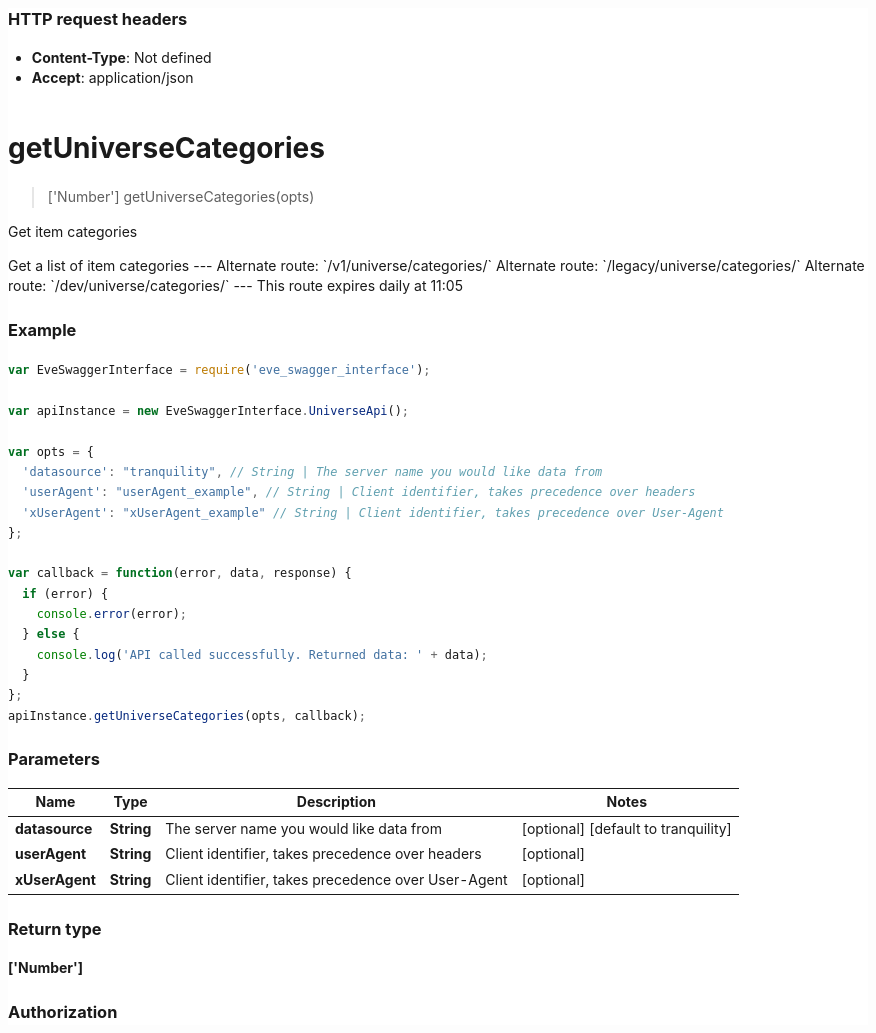 ### HTTP request headers

 - **Content-Type**: Not defined
 - **Accept**: application/json

<a name="getUniverseCategories"></a>
# **getUniverseCategories**
> [&#39;Number&#39;] getUniverseCategories(opts)

Get item categories

Get a list of item categories  ---  Alternate route: &#x60;/v1/universe/categories/&#x60;  Alternate route: &#x60;/legacy/universe/categories/&#x60;  Alternate route: &#x60;/dev/universe/categories/&#x60;   ---  This route expires daily at 11:05

### Example
```javascript
var EveSwaggerInterface = require('eve_swagger_interface');

var apiInstance = new EveSwaggerInterface.UniverseApi();

var opts = { 
  'datasource': "tranquility", // String | The server name you would like data from
  'userAgent': "userAgent_example", // String | Client identifier, takes precedence over headers
  'xUserAgent': "xUserAgent_example" // String | Client identifier, takes precedence over User-Agent
};

var callback = function(error, data, response) {
  if (error) {
    console.error(error);
  } else {
    console.log('API called successfully. Returned data: ' + data);
  }
};
apiInstance.getUniverseCategories(opts, callback);
```

### Parameters

Name | Type | Description  | Notes
------------- | ------------- | ------------- | -------------
 **datasource** | **String**| The server name you would like data from | [optional] [default to tranquility]
 **userAgent** | **String**| Client identifier, takes precedence over headers | [optional] 
 **xUserAgent** | **String**| Client identifier, takes precedence over User-Agent | [optional] 

### Return type

**[&#39;Number&#39;]**

### Authorization
